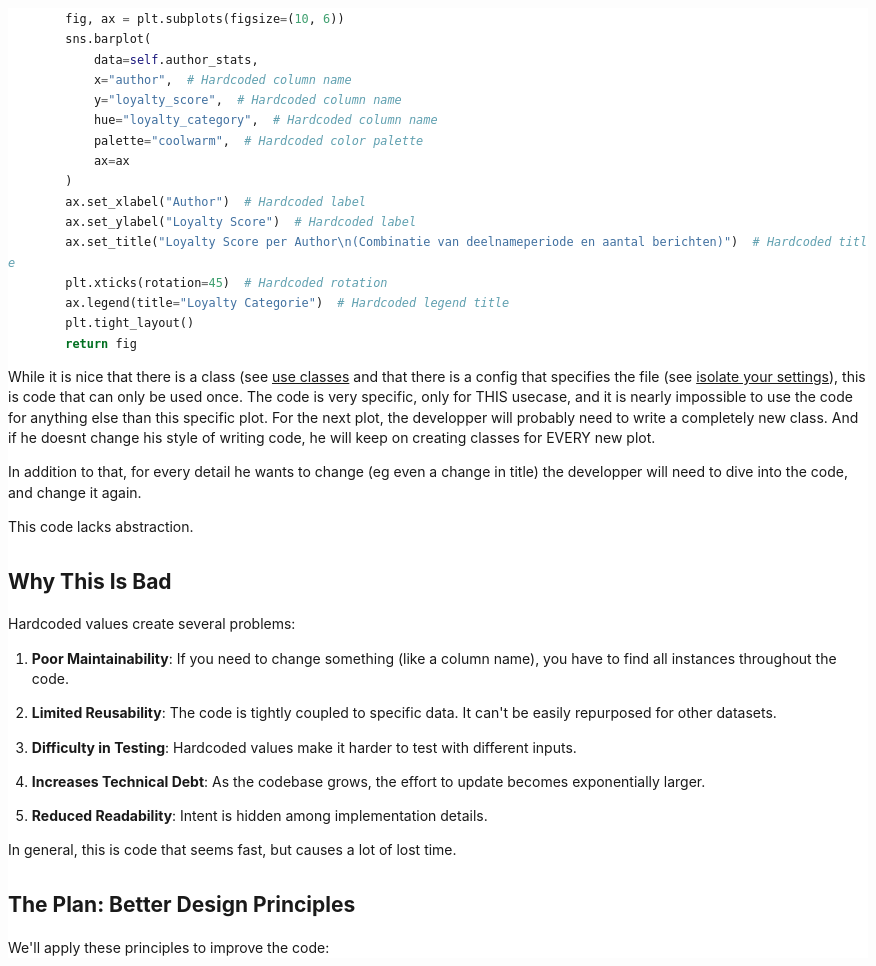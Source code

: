 ```python
        fig, ax = plt.subplots(figsize=(10, 6))
        sns.barplot(
            data=self.author_stats,
            x="author",  # Hardcoded column name
            y="loyalty_score",  # Hardcoded column name
            hue="loyalty_category",  # Hardcoded column name
            palette="coolwarm",  # Hardcoded color palette
            ax=ax
        )
        ax.set_xlabel("Author")  # Hardcoded label
        ax.set_ylabel("Loyalty Score")  # Hardcoded label
        ax.set_title("Loyalty Score per Author\n(Combinatie van deelnameperiode en aantal berichten)")  # Hardcoded title
        plt.xticks(rotation=45)  # Hardcoded rotation
        ax.legend(title="Loyalty Categorie")  # Hardcoded legend title
        plt.tight_layout()
        return fig
```

While it is nice that there is a class (see [use classes](use_classes_and_inheritance.md) and that there is a config that specifies the file (see [isolate your settings](pydantic.md)), this is code that can only be used once.
The code is very specific, only for THIS usecase, and it is nearly impossible to use the code for anything else than this specific plot. For the next plot, the developper will probably need to write a completely new class. And if he doesnt change his style of writing code, he will keep on creating classes for EVERY new plot.

In addition to that, for every detail he wants to change (eg even a change in title) the developper will need to dive into the code, and change it again.

This code lacks abstraction.

## Why This Is Bad

Hardcoded values create several problems:

1. **Poor Maintainability**: If you need to change something (like a column name), you have to find all instances throughout the code.

1. **Limited Reusability**: The code is tightly coupled to specific data. It can't be easily repurposed for other datasets.

1. **Difficulty in Testing**: Hardcoded values make it harder to test with different inputs.

1. **Increases Technical Debt**: As the codebase grows, the effort to update becomes exponentially larger.

1. **Reduced Readability**: Intent is hidden among implementation details.

In general, this is code that seems fast, but causes a lot of lost time.

## The Plan: Better Design Principles

We'll apply these principles to improve the code:
